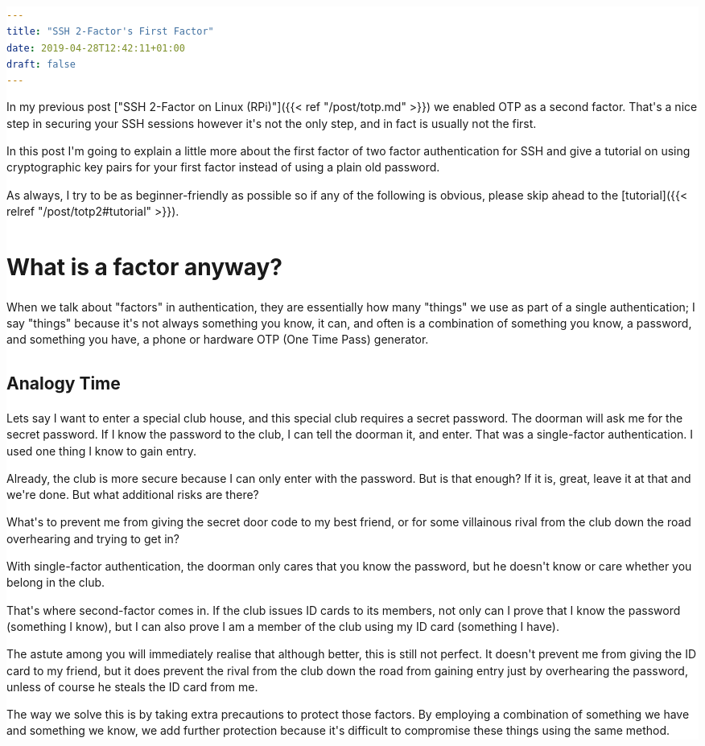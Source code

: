 ```yaml
---
title: "SSH 2-Factor's First Factor"
date: 2019-04-28T12:42:11+01:00
draft: false
---
```


In my previous post ["SSH 2-Factor on Linux (RPi)"]({{< ref "/post/totp.md" >}}) we enabled OTP as a second factor. That's a nice step in securing your SSH sessions however it's not the only step,
and in fact is usually not the first.

In this post I'm going to explain a little more about the first factor of two factor authentication for SSH and give a tutorial on using cryptographic key pairs 
for your first factor instead of using a plain old password.

As always, I try to be as beginner-friendly as possible so if any of the following is obvious, please skip ahead to the [tutorial]({{< relref "/post/totp2#tutorial" >}}).



# What is a factor anyway?
When we talk about "factors" in authentication, they are essentially how many "things" we use as part of a single authentication; I say "things" because it's not always something you know,
it can, and often is a combination of something you know, a password, and something you have, a phone or hardware OTP (One Time Pass) generator.

## Analogy Time

Lets say I want to enter a special club house, and this special club requires a secret password. The doorman will ask me for the secret password.
If I know the password to the club, I can tell the doorman it, and enter. That was a single-factor authentication. I used one thing I know to gain entry.

Already, the club is more secure because I can only enter with the password. But is that enough? If it is, great, leave it at that and we're done. But what additional risks are there?

What's to prevent me from giving the secret door code to my best friend, or for some villainous rival from the club down the road overhearing and trying to get in?

With single-factor authentication, the doorman only cares that you know the password, but he doesn't know or care whether you belong in the club.

That's where second-factor comes in. If the club issues ID cards to its members, not only can I prove that I know the password (something I know), but I can also prove I am a member
of the club using my ID card (something I have). 

The astute among you will immediately realise that although better, this is still not perfect. It doesn't prevent me from giving the ID card to my friend,
but it does prevent the rival from the club down the road from gaining entry just by overhearing the password, unless of course he steals the ID card from me.

The way we solve this is by taking extra precautions to protect those factors. By employing a combination of something we have and something we know, we add further protection
because it's difficult to compromise these things using the same method.
